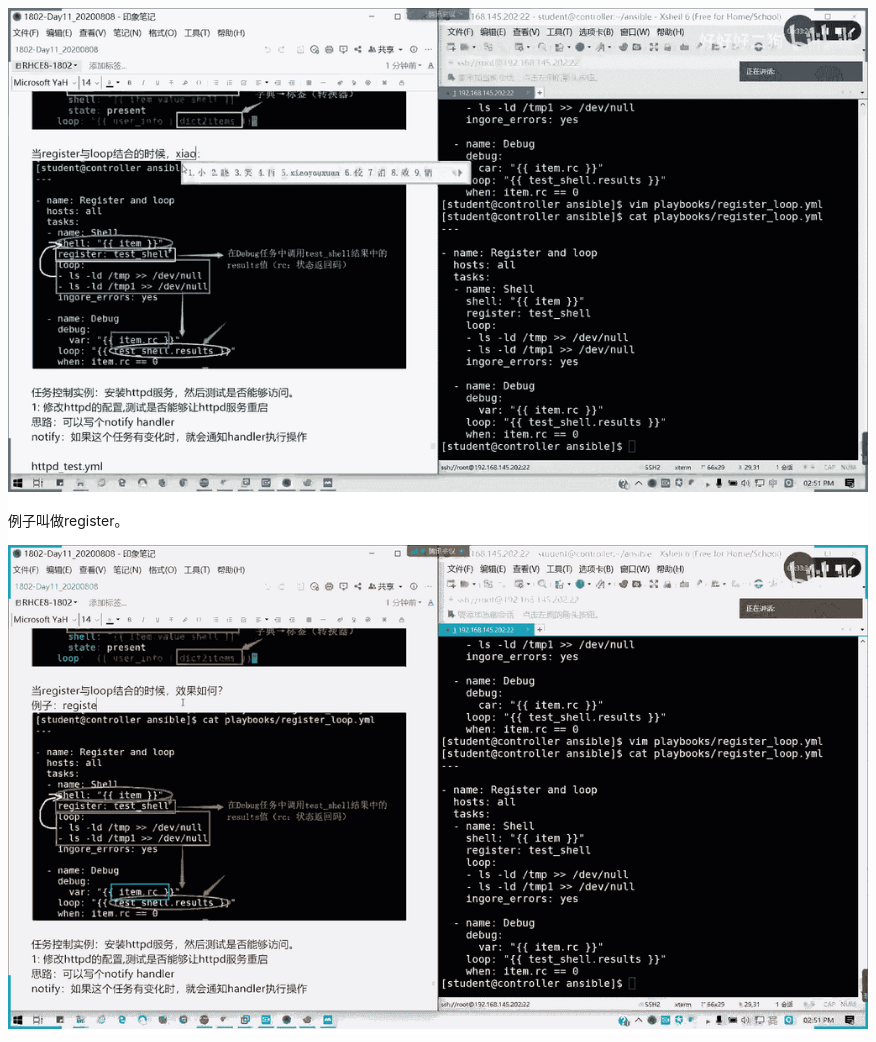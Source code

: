 ![](img/2ebb5020ed0f2b548bbd79934f462bc2_216.png)

例子叫做register。

![](img/2ebb5020ed0f2b548bbd79934f462bc2_218.png)
